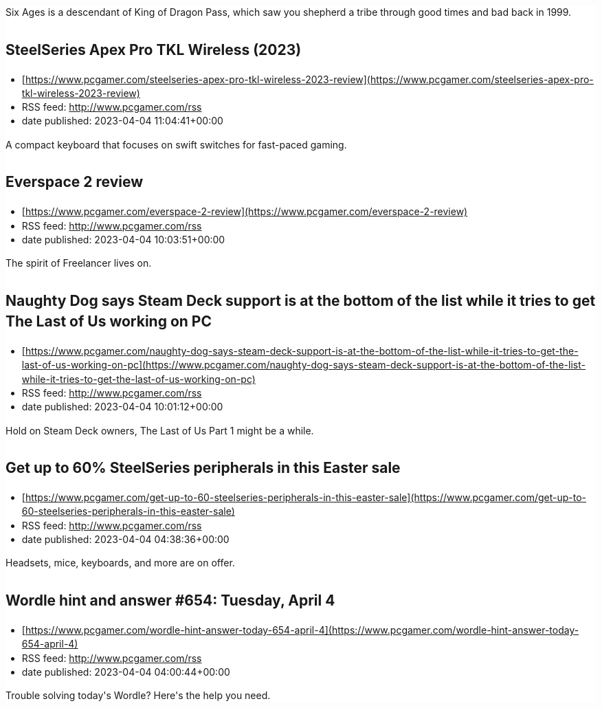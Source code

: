 Six Ages is a descendant of King of Dragon Pass, which saw you shepherd a tribe through good times and bad back in 1999.

## SteelSeries Apex Pro TKL Wireless (2023)
 - [https://www.pcgamer.com/steelseries-apex-pro-tkl-wireless-2023-review](https://www.pcgamer.com/steelseries-apex-pro-tkl-wireless-2023-review)
 - RSS feed: http://www.pcgamer.com/rss
 - date published: 2023-04-04 11:04:41+00:00

A compact keyboard that focuses on swift switches for fast-paced gaming.

## Everspace 2 review
 - [https://www.pcgamer.com/everspace-2-review](https://www.pcgamer.com/everspace-2-review)
 - RSS feed: http://www.pcgamer.com/rss
 - date published: 2023-04-04 10:03:51+00:00

The spirit of Freelancer lives on.

## Naughty Dog says Steam Deck support is at the bottom of the list while it tries to get The Last of Us working on PC
 - [https://www.pcgamer.com/naughty-dog-says-steam-deck-support-is-at-the-bottom-of-the-list-while-it-tries-to-get-the-last-of-us-working-on-pc](https://www.pcgamer.com/naughty-dog-says-steam-deck-support-is-at-the-bottom-of-the-list-while-it-tries-to-get-the-last-of-us-working-on-pc)
 - RSS feed: http://www.pcgamer.com/rss
 - date published: 2023-04-04 10:01:12+00:00

Hold on Steam Deck owners, The Last of Us Part 1 might be a while.

## Get up to 60% SteelSeries peripherals in this Easter sale
 - [https://www.pcgamer.com/get-up-to-60-steelseries-peripherals-in-this-easter-sale](https://www.pcgamer.com/get-up-to-60-steelseries-peripherals-in-this-easter-sale)
 - RSS feed: http://www.pcgamer.com/rss
 - date published: 2023-04-04 04:38:36+00:00

Headsets, mice, keyboards, and more are on offer.

## Wordle hint and answer #654: Tuesday, April 4
 - [https://www.pcgamer.com/wordle-hint-answer-today-654-april-4](https://www.pcgamer.com/wordle-hint-answer-today-654-april-4)
 - RSS feed: http://www.pcgamer.com/rss
 - date published: 2023-04-04 04:00:44+00:00

Trouble solving today's Wordle? Here's the help you need.


